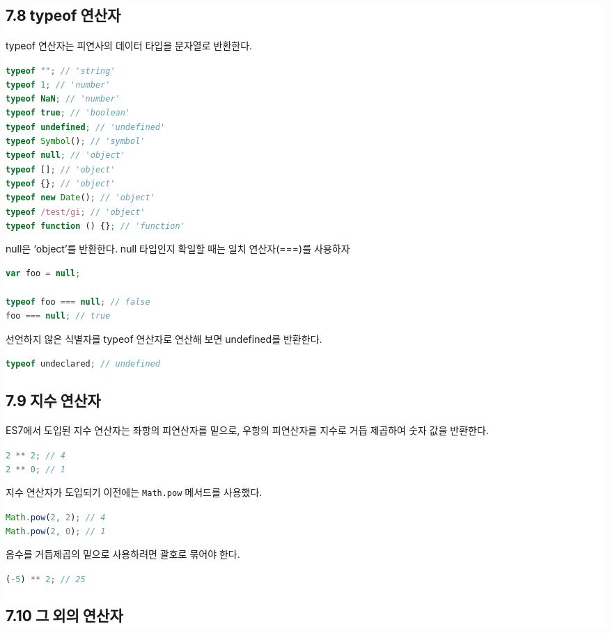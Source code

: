 ## 7.8 typeof 연산자

typeof 연산자는 피연사의 데이터 타입을 문자열로 반환한다.

```jsx
typeof ""; // 'string'
typeof 1; // 'number'
typeof NaN; // 'number'
typeof true; // 'boolean'
typeof undefined; // 'undefined'
typeof Symbol(); // 'symbol'
typeof null; // 'object'
typeof []; // 'object'
typeof {}; // 'object'
typeof new Date(); // 'object'
typeof /test/gi; // 'object'
typeof function () {}; // 'function'
```

null은 ‘object’를 반환한다. null 타입인지 확일할 때는 일치 연산자(===)를 사용하자

```jsx
var foo = null;

typeof foo === null; // false
foo === null; // true
```

선언하지 않은 식별자를 typeof 연산자로 연산해 보면 undefined를 반환한다.

```jsx
typeof undeclared; // undefined
```

## 7.9 지수 연산자

ES7에서 도입된 지수 연산자는 좌항의 피연산자를 밑으로, 우항의 피연산자를 지수로 거듭 제곱하여 숫자 값을 반환한다.

```jsx
2 ** 2; // 4
2 ** 0; // 1
```

지수 연산자가 도입되기 이전에는 `Math.pow` 메서드를 사용했다.

```jsx
Math.pow(2, 2); // 4
Math.pow(2, 0); // 1
```

음수를 거듭제곱의 밑으로 사용하려면 괄호로 묶어야 한다.

```jsx
(-5) ** 2; // 25
```

## 7.10 그 외의 연산자

